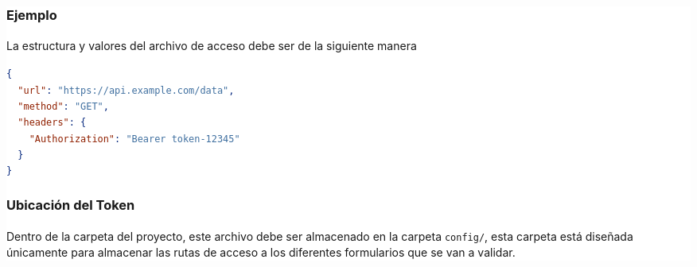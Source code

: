 ### Ejemplo
La estructura y valores del archivo de acceso debe ser de la siguiente manera
```json
{
  "url": "https://api.example.com/data",
  "method": "GET",
  "headers": {
    "Authorization": "Bearer token-12345"
  }
}
```
### Ubicación del Token
Dentro de la carpeta del proyecto, este archivo debe ser almacenado en la carpeta `config/`, esta carpeta está diseñada únicamente para almacenar las rutas de acceso a los diferentes formularios que se van a validar.

